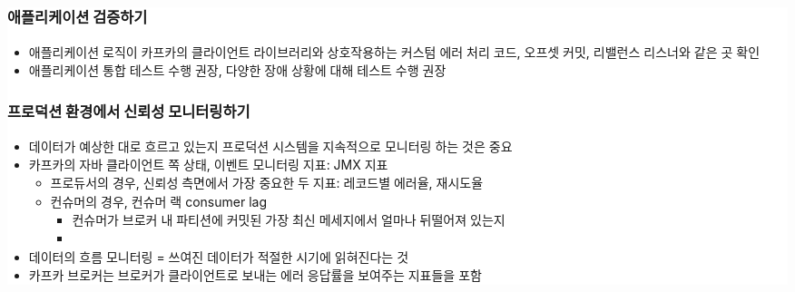 ### 애플리케이션 검증하기

- 애플리케이션 로직이 카프카의 클라이언트 라이브러리와 상호작용하는 커스텀 에러 처리 코드, 오프셋 커밋, 리밸런스 리스너와 같은 곳 확인
- 애플리케이션 통합 테스트 수행 권장, 다양한 장애 상황에 대해 테스트 수행 권장

### 프로덕션 환경에서 신뢰성 모니터링하기

- 데이터가 예상한 대로 흐르고 있는지 프로덕션 시스템을 지속적으로 모니터링 하는 것은 중요
- 카프카의 자바 클라이언트 쪽 상태, 이벤트 모니터링 지표: JMX 지표
    - 프로듀서의 경우, 신뢰성 측면에서 가장 중요한 두 지표: 레코드별 에러율, 재시도율
    - 컨슈머의 경우, 컨슈머 랙 consumer lag
        - 컨슈머가 브로커 내 파티션에 커밋된 가장 최신 메세지에서 얼마나 뒤떨어져 있는지
        - 
- 데이터의 흐름 모니터링 = 쓰여진 데이터가 적절한 시기에 읽혀진다는 것
- 카프카 브로커는 브로커가 클라이언트로 보내는 에러 응답률을 보여주는 지표들을 포함
